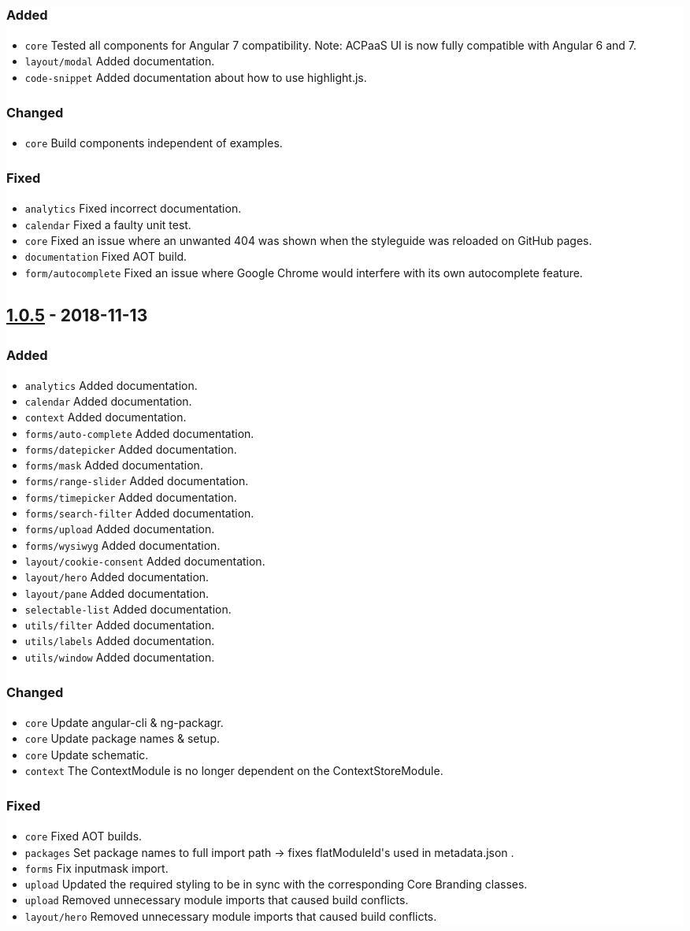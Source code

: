 ### Added
- `core` Tested all components for Angular 7 compatibility. Note: ACPaaS UI is now fully compatible with Angular 6 and 7.
- `layout/modal` Added documentation.
- `code-snippet` Added documentation about how to use highlight.js.

### Changed
- `core` Build components independent of examples.

### Fixed
- `analytics` Fixed incorrect documentation.
- `calendar` Fixed a faulty unit test.
- `core` Fixed an issue where an unwanted 404 was shown when the styleguide was reloaded on GitHub pages.
- `documentation` Fixed AOT build.
- `form/autocomplete` Fixed an issue where Google Chrome would interfere with its own autocomplete feature.


## [1.0.5] - 2018-11-13

### Added
- `analytics` Added documentation.
- `calendar` Added documentation.
- `context` Added documentation.
- `forms/auto-complete` Added documentation.
- `forms/datepicker` Added documentation.
- `forms/mask` Added documentation.
- `forms/range-slider` Added documentation.
- `forms/timepicker` Added documentation.
- `forms/search-filter` Added documentation.
- `forms/upload` Added documentation.
- `forms/wysiwyg` Added documentation.
- `layout/cookie-consent` Added documentation.
- `layout/hero` Added documentation.
- `layout/pane` Added documentation.
- `selectable-list` Added documentation.
- `utils/filter` Added documentation.
- `utils/labels` Added documentation.
- `utils/window` Added documentation.

### Changed
- `core` Update angular-cli & ng-packagr.
- `core` Update package names & setup.
- `core` Update schematic.
- `context` The ContextModule is no longer dependent on the ContextStoreModule.

### Fixed
- `core` Fixed AOT builds.
- `packages` Set package names to full import path -> fixes flatModuleId's used in metadata.json .
- `forms` Fix inputmask import.
- `upload` Updated the required styling to be in sync with the corresponding Core Branding classes.
- `upload` Removed unnecessary module imports that caused build conflicts.
- `layout/hero` Removed unnecessary module imports that caused build conflicts.


[Unreleased]: https://github.com/digipolisantwerp/acpaas-ui_angular/compare/v4.7.0...HEAD
[4.7.0]: https://github.com/digipolisantwerp/acpaas-ui_angular/compare/v4.6.2...v4.7.0
[4.6.2]: https://github.com/digipolisantwerp/acpaas-ui_angular/compare/v4.6.1...v4.6.2
[4.6.1]: https://github.com/digipolisantwerp/acpaas-ui_angular/compare/v4.6.0...v4.6.1
[4.6.0]: https://github.com/digipolisantwerp/acpaas-ui_angular/compare/v4.5.2...v4.6.0
[4.6.0]: https://github.com/digipolisantwerp/acpaas-ui_angular/compare/v4.5.2...v4.6.0
[4.5.2]: https://github.com/digipolisantwerp/acpaas-ui_angular/compare/v4.5.1...v4.5.2
[4.5.1]: https://github.com/digipolisantwerp/acpaas-ui_angular/compare/v4.5.0...v4.5.1
[4.5.0]: https://github.com/digipolisantwerp/acpaas-ui_angular/compare/v4.4.0...v4.5.0
[4.4.0]: https://github.com/digipolisantwerp/acpaas-ui_angular/compare/v4.3.0...v4.4.0
[4.3.0]: https://github.com/digipolisantwerp/acpaas-ui_angular/compare/v4.2.2...v4.3.0
[4.2.2]: https://github.com/digipolisantwerp/acpaas-ui_angular/compare/v4.2.1...v4.2.2
[4.2.1]: https://github.com/digipolisantwerp/acpaas-ui_angular/compare/v4.2.0...v4.2.1
[4.2.0]: https://github.com/digipolisantwerp/acpaas-ui_angular/compare/v4.1.0...v4.2.0
[4.1.0]: https://github.com/digipolisantwerp/acpaas-ui_angular/compare/v4.0.0...v4.1.0
[4.0.0]: https://github.com/digipolisantwerp/acpaas-ui_angular/compare/v3.3.0...v4.0.0
[3.3.0]: https://github.com/digipolisantwerp/acpaas-ui_angular/compare/v3.2.1...v3.3.0
[3.2.1]: https://github.com/digipolisantwerp/acpaas-ui_angular/compare/v3.2.0...v3.2.1
[3.2.0]: https://github.com/digipolisantwerp/acpaas-ui_angular/compare/v3.1.0...v3.2.0
[3.1.0]: https://github.com/digipolisantwerp/acpaas-ui_angular/compare/v3.0.0...v3.1.0
[3.0.0]: https://github.com/digipolisantwerp/acpaas-ui_angular/compare/v2.1.6...v3.0.0
[2.1.6]: https://github.com/digipolisantwerp/acpaas-ui_angular/compare/v2.1.5...v2.1.6
[2.1.5]: https://github.com/digipolisantwerp/acpaas-ui_angular/compare/v2.1.4...v2.1.5
[2.1.4]: https://github.com/digipolisantwerp/acpaas-ui_angular/compare/v2.1.3...v2.1.4
[2.1.3]: https://github.com/digipolisantwerp/acpaas-ui_angular/compare/v2.1.2...v2.1.3
[2.1.2]: https://github.com/digipolisantwerp/acpaas-ui_angular/compare/v2.1.1...v2.1.2
[2.1.1]: https://github.com/digipolisantwerp/acpaas-ui_angular/compare/v2.1.0...v2.1.1
[2.1.0]: https://github.com/digipolisantwerp/acpaas-ui_angular/compare/v2.0.1...v2.1.0
[2.0.1]: https://github.com/digipolisantwerp/acpaas-ui_angular/compare/v2.0.0...v2.0.1
[2.0.0]: https://github.com/digipolisantwerp/acpaas-ui_angular/compare/v1.1.2...v2.0.0
[1.1.2]: https://github.com/digipolisantwerp/acpaas-ui_angular/compare/v1.1.1...v1.1.2
[1.1.1]: https://github.com/digipolisantwerp/acpaas-ui_angular/compare/v1.1.0...v1.1.1
[1.1.0]: https://github.com/digipolisantwerp/acpaas-ui_angular/compare/v1.0.5...v1.1.0
[1.0.5]: https://github.com/digipolisantwerp/acpaas-ui_angular/compare/v1.0.4...v1.0.5
[1.0.4]: https://github.com/digipolisantwerp/acpaas-ui_angular/compare/v1.0.3...v1.0.4
[1.0.3]: https://github.com/digipolisantwerp/acpaas-ui_angular/compare/v1.0.2...v1.0.3
[1.0.2]: https://github.com/digipolisantwerp/acpaas-ui_angular/compare/v1.0.1...v1.0.2
[1.0.1]: https://github.com/digipolisantwerp/acpaas-ui_angular/compare/v1.0.0...v1.0.1
[1.0.0]: https://github.com/digipolisantwerp/acpaas-ui_angular/compare/v1.0.0